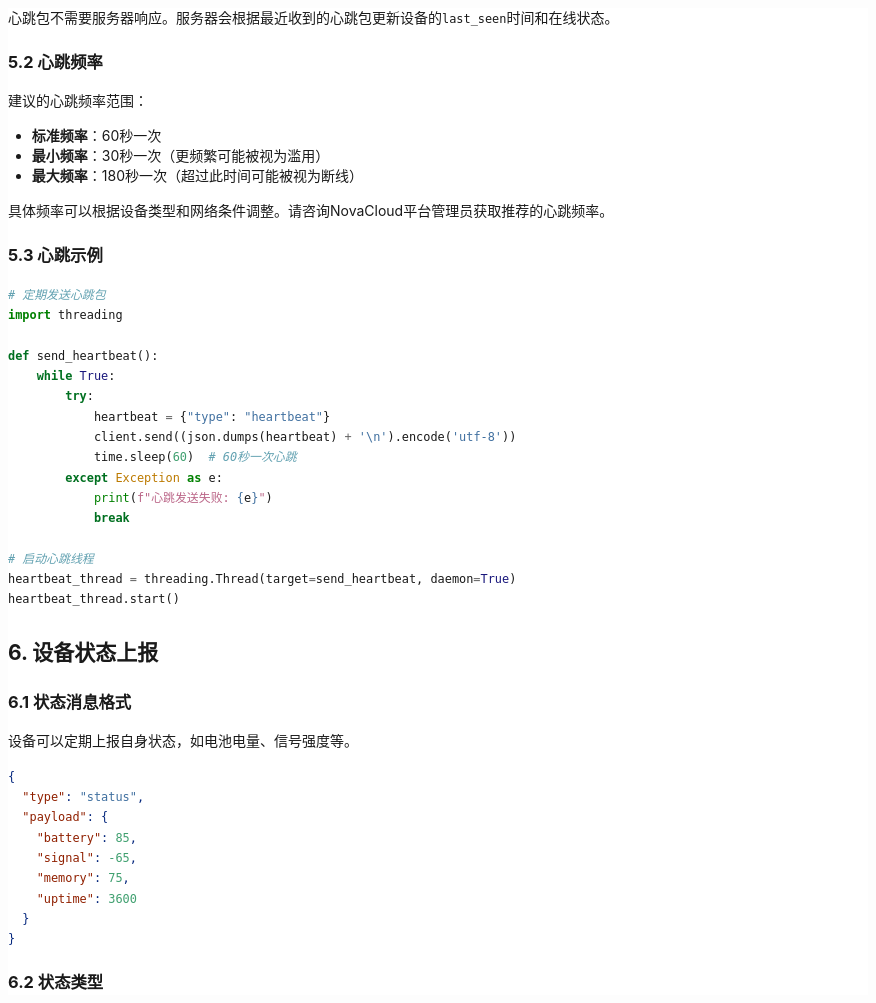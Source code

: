心跳包不需要服务器响应。服务器会根据最近收到的心跳包更新设备的`last_seen`时间和在线状态。

### 5.2 心跳频率

建议的心跳频率范围：

- **标准频率**：60秒一次
- **最小频率**：30秒一次（更频繁可能被视为滥用）
- **最大频率**：180秒一次（超过此时间可能被视为断线）

具体频率可以根据设备类型和网络条件调整。请咨询NovaCloud平台管理员获取推荐的心跳频率。

### 5.3 心跳示例

```python
# 定期发送心跳包
import threading

def send_heartbeat():
    while True:
        try:
            heartbeat = {"type": "heartbeat"}
            client.send((json.dumps(heartbeat) + '\n').encode('utf-8'))
            time.sleep(60)  # 60秒一次心跳
        except Exception as e:
            print(f"心跳发送失败: {e}")
            break

# 启动心跳线程
heartbeat_thread = threading.Thread(target=send_heartbeat, daemon=True)
heartbeat_thread.start()
```

## 6. 设备状态上报

### 6.1 状态消息格式

设备可以定期上报自身状态，如电池电量、信号强度等。

```json
{
  "type": "status",
  "payload": {
    "battery": 85,
    "signal": -65,
    "memory": 75,
    "uptime": 3600
  }
}
```

### 6.2 状态类型
